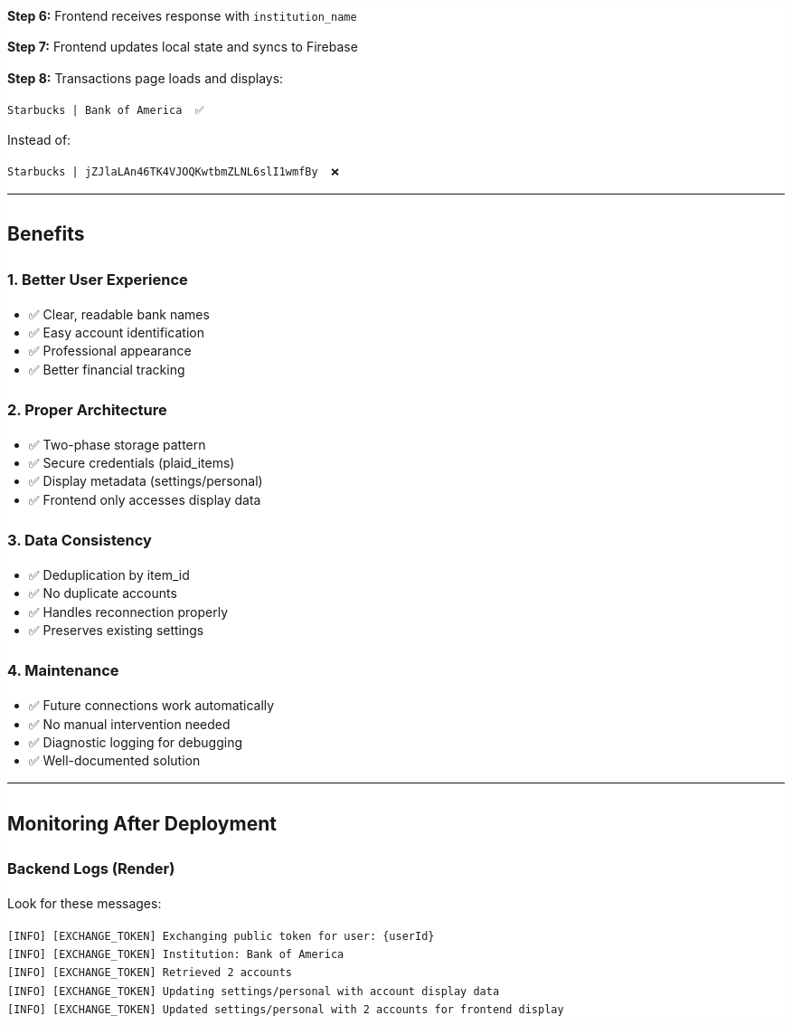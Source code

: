 **Step 6:** Frontend receives response with `institution_name`

**Step 7:** Frontend updates local state and syncs to Firebase

**Step 8:** Transactions page loads and displays:
```
Starbucks | Bank of America  ✅
```

Instead of:
```
Starbucks | jZJlaLAn46TK4VJOQKwtbmZLNL6slI1wmfBy  ❌
```

---

## Benefits

### 1. Better User Experience
- ✅ Clear, readable bank names
- ✅ Easy account identification
- ✅ Professional appearance
- ✅ Better financial tracking

### 2. Proper Architecture
- ✅ Two-phase storage pattern
- ✅ Secure credentials (plaid_items)
- ✅ Display metadata (settings/personal)
- ✅ Frontend only accesses display data

### 3. Data Consistency
- ✅ Deduplication by item_id
- ✅ No duplicate accounts
- ✅ Handles reconnection properly
- ✅ Preserves existing settings

### 4. Maintenance
- ✅ Future connections work automatically
- ✅ No manual intervention needed
- ✅ Diagnostic logging for debugging
- ✅ Well-documented solution

---

## Monitoring After Deployment

### Backend Logs (Render)
Look for these messages:
```
[INFO] [EXCHANGE_TOKEN] Exchanging public token for user: {userId}
[INFO] [EXCHANGE_TOKEN] Institution: Bank of America
[INFO] [EXCHANGE_TOKEN] Retrieved 2 accounts
[INFO] [EXCHANGE_TOKEN] Updating settings/personal with account display data
[INFO] [EXCHANGE_TOKEN] Updated settings/personal with 2 accounts for frontend display
```
